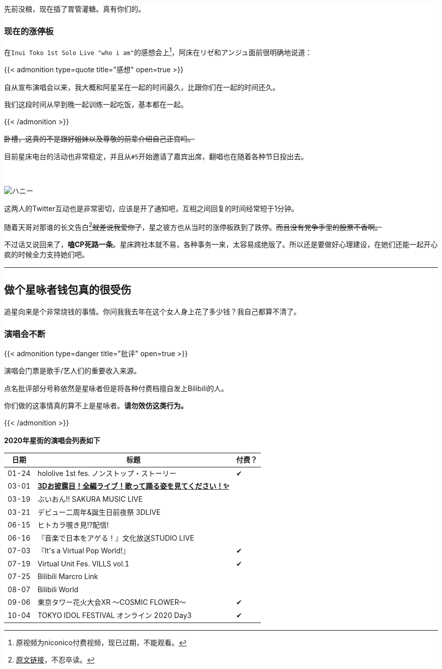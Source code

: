 先前没粮，现在插了胃管灌糖。真有你们的。

### 现在的涨停板

在`Inui Toko 1st Solo Live "who i am"`的感想会上[^2]，阿床在リゼ和アンジュ面前很明确地说道：

{{< admonition type=quote title="感想" open=true >}}

自从宣布演唱会以来，我大概和阿星呆在一起的时间最久，比跟你们在一起的时间还久。
 
我们这段时间从早到晚一起训练一起吃饭，基本都在一起。

{{< /admonition >}}

~~卧槽，这真的不是跟好姐妹以及尊敬的前辈介绍自己正宫吗。~~

目前星床电台的活动也非常稳定，并且从`#5`开始邀请了嘉宾出席，翻唱也在随着各种节日投出去。

<br>

![ハニー](https://img.aozaki-kuro.com/20210318_0005.jpg "我不嗑CP了，我…卧槽真香。")

这两人的Twitter互动也是非常密切，应该是开了通知吧，互相之间回复的时间经常短于1分钟。

随着天哥对那谁的长文告白[^3]~~就差说我爱你了~~，星之彼方也从当时的涨停板跌到了跌停。~~而且没有党争手里的股票不香啊。~~

不过话又说回来了，**嗑CP死路一条**。星床跨社本就不易，各种事务一来，太容易成绝版了。所以还是要做好心理建设，在她们还能一起开心疯的时候全力支持她们吧。

---

## 做个星咏者钱包真的很受伤

追星向来是个非常烧钱的事情。你问我我去年在这个女人身上花了多少钱？我自己都算不清了。

### 演唱会不断

{{< admonition type=danger title="批评" open=true >}}

演唱会门票是歌手/艺人们的重要收入来源。

点名批评部分号称依然是星咏者但是将各种付费档擅自发上Bilibili的人。

你们做的这事情真的算不上是星咏者。**请勿效仿这类行为。**

{{< /admonition >}}

**2020年星街的演唱会列表如下**

|日期|标题|付费？|
|---|---|---|
|01-24|hololive 1st fes. ノンストップ・ストーリー|✔|
|03-01|[**3Dお披露目！全編ライブ！歌って踊る姿を見てください！✨**](https://www.youtube.com/watch?v=FZnG1t34wCs)||
|03-19|ぶいおん!! SAKURA MUSIC LIVE||
|03-21|デビュー二周年&誕生日前夜祭 3DLIVE||
|06-15|ヒトカラ覗き見!?配信!||
|06-16|『音楽で日本をアゲる！』文化放送STUDIO LIVE||
|07-03|『It's a Virtual Pop World!』|✔|
|07-19|Virtual Unit Fes. VILLS vol.1|✔|
|07-25|Bilibili Marcro Link||
|08-07|Bilibili World||
|09-06|東京タワー花火大会XR  〜COSMIC FLOWER〜|✔|
|10-04|TOKYO IDOL FESTIVAL オンライン 2020 Day3|✔|

[^1]: 原文是とこまち，理应译作“床星”。但以往已有相关译名，故依照个人习惯译作“星床”。
[^2]: 原视频为niconico付费视频，现已过期，不能观看。
[^3]: [原文链接](https://twitter.com/amanekanatach/status/1363164382646071297)，不忍卒读。
[^4]: [原视频链接](https://www.youtube.com/watch?v=eX6Om4LPeZM&t=1635s)。我没想到平时那么内敛一个女人突然会说I love you，当晚我遭到多个服务器的追杀…
[^5]: 参见Wikipedia: [大喜利](https://www.wikiwand.com/ja/%E5%A4%A7%E5%96%9C%E5%88%A9)
[^6]: 实际上众说纷纭，这一说法相对接受较多。
[^7]: 20180510【生配信アーカイブ】ほしまちすたじお【＃1】，目前存档被隐藏。
[^8]: 3月15日的直播中，尽管找来了ルピナス作为嘉宾并原定想让她来担当“炒热气氛”的角色，星自己却始终无法抑制大喊大叫的欲望并引发了更多的担忧。
[^9]: 截止本文投稿时，该活动尚未确定/公布。
[^10]: 12月28日，Nijisanji所属的童田明治因喉咙问题，进入全面休养，直播停止、相关重大活动均取消出演。目前已过3个月，尚无恢复活动的计划。